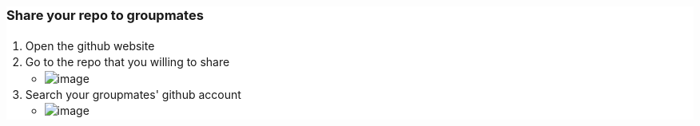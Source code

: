 ### Share your repo to groupmates
1. Open the github website
2. Go to the repo that you willing to share
   - <img width="1490" alt="image" src="https://github.com/Joan0018/AACS2204-Object-Oriented-Programming-Techniques-Course-Learning/assets/66239936/ef4c031c-33eb-4620-8cca-81d0883ce863">
3. Search your groupmates' github account
   - <img width="1490" alt="image" src="https://github.com/Joan0018/AACS2204-Object-Oriented-Programming-Techniques-Course-Learning/assets/66239936/e6deb852-a9d9-4c0a-ad9c-47352f5b29fe">


